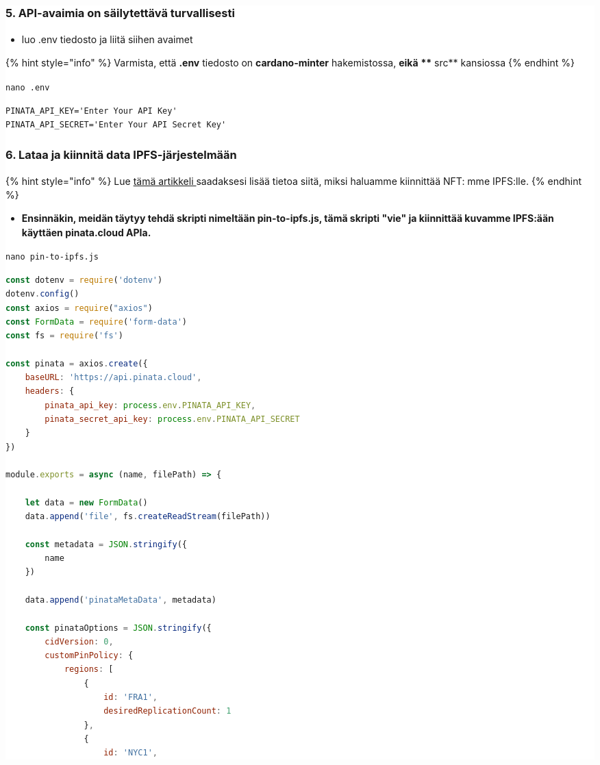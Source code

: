 ### 5. API-avaimia on säilytettävä turvallisesti

* luo .env tiedosto ja liitä siihen avaimet

{% hint style="info" %}
Varmista, että **.env** tiedosto on **cardano-minter** hakemistossa, **eikä** **\*\*** src\*\* kansiossa
{% endhint %}

```text
nano .env
```

```text
PINATA_API_KEY='Enter Your API Key'
PINATA_API_SECRET='Enter Your API Secret Key'
```

### 6. Lataa ja kiinnitä data IPFS-järjestelmään

{% hint style="info" %}
Lue [tämä artikkeli ](https://docs.ipfs.io/how-to/pin-files/#three-kinds-of-pins)saadaksesi lisää tietoa siitä, miksi haluamme kiinnittää NFT: mme IPFS:lle.
{% endhint %}

* **Ensinnäkin, meidän täytyy tehdä skripti nimeltään pin-to-ipfs.js, tämä skripti "vie" ja kiinnittää kuvamme IPFS:ään käyttäen pinata.cloud APIa.**

```text
nano pin-to-ipfs.js
```

```javascript
const dotenv = require('dotenv')
dotenv.config()
const axios = require("axios")
const FormData = require('form-data')
const fs = require('fs')

const pinata = axios.create({
    baseURL: 'https://api.pinata.cloud',
    headers: {
        pinata_api_key: process.env.PINATA_API_KEY,
        pinata_secret_api_key: process.env.PINATA_API_SECRET
    }
})

module.exports = async (name, filePath) => {

    let data = new FormData()
    data.append('file', fs.createReadStream(filePath))

    const metadata = JSON.stringify({
        name
    })

    data.append('pinataMetaData', metadata)

    const pinataOptions = JSON.stringify({
        cidVersion: 0,
        customPinPolicy: {
            regions: [
                {
                    id: 'FRA1',
                    desiredReplicationCount: 1
                },
                {
                    id: 'NYC1',
```